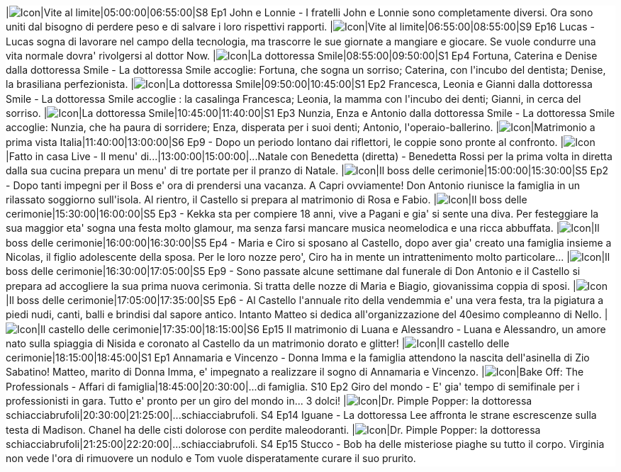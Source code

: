 |![Icon](https://guidatv.sky.it/uuid/8eda3f8a-cff9-4d2a-8ac7-4a97369a4732/cover?md5ChecksumParam=ff79a33da1a80aefdb15c087037e63f1)|Vite al limite|05:00:00|06:55:00|S8 Ep1 John e Lonnie - I fratelli John e Lonnie sono completamente diversi. Ora sono uniti dal bisogno di perdere peso e di salvare i loro rispettivi rapporti.
|![Icon](https://guidatv.sky.it/uuid/598f1185-b6fa-454d-996a-5b7b8fdec83d/cover?md5ChecksumParam=848e6df15fc6229646b2752ffaab6aa5)|Vite al limite|06:55:00|08:55:00|S9 Ep16 Lucas - Lucas sogna di lavorare nel campo della tecnologia, ma trascorre le sue giornate a mangiare e giocare. Se vuole condurre una vita normale dovra&#039; rivolgersi al dottor Now.
|![Icon](https://guidatv.sky.it/uuid/f1113c5b-c9ad-4666-9c62-6d38fe245f86/cover?md5ChecksumParam=598528379beab1aadd7f46bb4ed91238)|La dottoressa Smile|08:55:00|09:50:00|S1 Ep4 Fortuna, Caterina e Denise dalla dottoressa Smile - La dottoressa Smile accoglie: Fortuna, che sogna un sorriso; Caterina, con l&#039;incubo del dentista; Denise, la brasiliana perfezionista.
|![Icon](https://guidatv.sky.it/uuid/Intrattenimento_Cover_aS6G29F8N9.png)|La dottoressa Smile|09:50:00|10:45:00|S1 Ep2 Francesca, Leonia e Gianni dalla dottoressa Smile - La dottoressa Smile accoglie : la casalinga Francesca; Leonia, la mamma con l&#039;incubo dei denti; Gianni, in cerca del sorriso.
|![Icon](https://guidatv.sky.it/uuid/15613800-fd15-42f0-8fd3-b421c021d899/cover?md5ChecksumParam=598528379beab1aadd7f46bb4ed91238)|La dottoressa Smile|10:45:00|11:40:00|S1 Ep3 Nunzia, Enza e Antonio dalla dottoressa Smile - La dottoressa Smile accoglie: Nunzia, che ha paura di sorridere; Enza, disperata per i suoi denti; Antonio, l&#039;operaio-ballerino.
|![Icon](https://guidatv.sky.it/uuid/667548c8-3dc3-4609-a2e5-eadf54ce6376/cover?md5ChecksumParam=7531824f68b23b205a27972521d34960)|Matrimonio a prima vista Italia|11:40:00|13:00:00|S6 Ep9 - Dopo un periodo lontano dai riflettori, le coppie sono pronte al confronto.
|![Icon](https://guidatv.sky.it/uuid/Intrattenimento_Cover_aS6G29F8N9.png)|Fatto in casa Live - Il menu&#039; di...|13:00:00|15:00:00|...Natale con Benedetta (diretta) - Benedetta Rossi per la prima volta in diretta dalla sua cucina prepara un menu&#039; di tre portate per il pranzo di Natale.
|![Icon](https://guidatv.sky.it/uuid/Intrattenimento_Cover_aS6G29F8N9.png)|Il boss delle cerimonie|15:00:00|15:30:00|S5 Ep2 - Dopo tanti impegni per il Boss e&#039; ora di prendersi una vacanza. A Capri ovviamente! Don Antonio riunisce la famiglia in un rilassato soggiorno sull&#039;isola. Al rientro, il Castello si prepara al matrimonio di Rosa e Fabio.
|![Icon](https://guidatv.sky.it/uuid/Intrattenimento_Cover_aS6G29F8N9.png)|Il boss delle cerimonie|15:30:00|16:00:00|S5 Ep3 - Kekka sta per compiere 18 anni, vive a Pagani e gia&#039; si sente una diva. Per festeggiare la sua maggior eta&#039; sogna una festa molto glamour, ma senza farsi mancare musica neomelodica e una ricca abbuffata.
|![Icon](https://guidatv.sky.it/uuid/Intrattenimento_Cover_aS6G29F8N9.png)|Il boss delle cerimonie|16:00:00|16:30:00|S5 Ep4 - Maria e Ciro si sposano al Castello, dopo aver gia&#039; creato una famiglia insieme a Nicolas, il figlio adolescente della sposa. Per le loro nozze pero&#039;, Ciro ha in mente un intrattenimento molto particolare...
|![Icon](https://guidatv.sky.it/uuid/Intrattenimento_Cover_aS6G29F8N9.png)|Il boss delle cerimonie|16:30:00|17:05:00|S5 Ep9 - Sono passate alcune settimane dal funerale di Don Antonio e il Castello si prepara ad accogliere la sua prima nuova cerimonia. Si tratta delle nozze di Maria e Biagio, giovanissima coppia di sposi.
|![Icon](https://guidatv.sky.it/uuid/Intrattenimento_Cover_aS6G29F8N9.png)|Il boss delle cerimonie|17:05:00|17:35:00|S5 Ep6 - Al Castello l&#039;annuale rito della vendemmia e&#039; una vera festa, tra la pigiatura a piedi nudi, canti, balli e brindisi dal sapore antico. Intanto Matteo si dedica all&#039;organizzazione del 40esimo compleanno di Nello.
|![Icon](https://guidatv.sky.it/uuid/4f5687ac-9be7-48fc-8401-81bbb2452c16/cover?md5ChecksumParam=f45116c2ae65bffddcfc9e16ba3c0344)|Il castello delle cerimonie|17:35:00|18:15:00|S6 Ep15 Il matrimonio di Luana e Alessandro - Luana e Alessandro, un amore nato sulla spiaggia di Nisida e coronato al Castello da un matrimonio dorato e glitter!
|![Icon](https://guidatv.sky.it/uuid/Intrattenimento_Cover_aS6G29F8N9.png)|Il castello delle cerimonie|18:15:00|18:45:00|S1 Ep1 Annamaria e Vincenzo - Donna Imma e la famiglia attendono la nascita dell&#039;asinella di Zio Sabatino! Matteo, marito di Donna Imma, e&#039; impegnato a realizzare il sogno di Annamaria e Vincenzo.
|![Icon](https://guidatv.sky.it/uuid/Intrattenimento_Cover_aS6G29F8N9.png)|Bake Off: The Professionals - Affari di famiglia|18:45:00|20:30:00|...di famiglia. S10 Ep2 Giro del mondo - E&#039; gia&#039; tempo di semifinale per i professionisti in gara. Tutto e&#039; pronto per un giro del mondo in... 3 dolci!
|![Icon](https://guidatv.sky.it/uuid/6460100c-92b4-401c-b447-2d361ca089ca/cover?md5ChecksumParam=766440aef265a90cbe830543ff9cbdaf)|Dr. Pimple Popper: la dottoressa schiacciabrufoli|20:30:00|21:25:00|...schiacciabrufoli. S4 Ep14 Iguane - La dottoressa Lee affronta le strane escrescenze sulla testa di Madison. Chanel ha delle cisti dolorose con perdite maleodoranti.
|![Icon](https://guidatv.sky.it/uuid/6460100c-92b4-401c-b447-2d361ca089ca/cover?md5ChecksumParam=766440aef265a90cbe830543ff9cbdaf)|Dr. Pimple Popper: la dottoressa schiacciabrufoli|21:25:00|22:20:00|...schiacciabrufoli. S4 Ep15 Stucco - Bob ha delle misteriose piaghe su tutto il corpo. Virginia non vede l&#039;ora di rimuovere un nodulo e Tom vuole disperatamente curare il suo prurito.